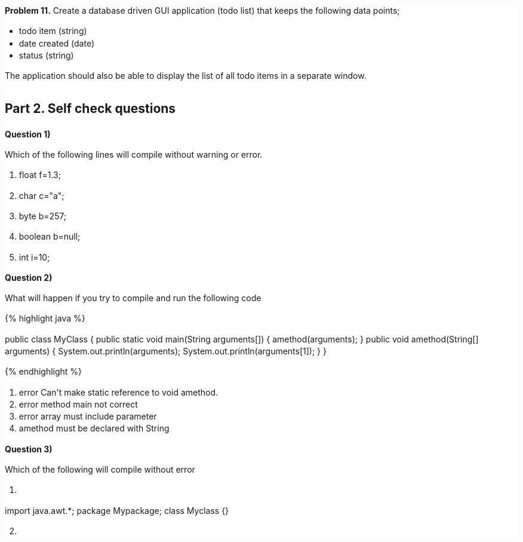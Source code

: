 **Problem 11.** Create a database driven GUI application (todo list) that keeps the following data points;

- todo item (string)
- date created (date)
- status (string) 

The application should also be able to display the list of all todo items in a separate window.


## Part 2. Self check questions

**Question 1)**

Which of the following lines will compile without warning or error.

1) float f=1.3; 

2) char c="a"; 

3) byte b=257; 

4) boolean b=null; 

5) int i=10; 

**Question 2)**

What will happen if you try to compile and run the following code

{% highlight java %}

public class MyClass {
    public static void main(String arguments[]) {
	amethod(arguments);
    }
    public void amethod(String[] arguments) {
	System.out.println(arguments);
	System.out.println(arguments[1]);
    }
}

{% endhighlight %}

1. error Can't make static reference to void amethod. 
2. error method main not correct 
3. error array must include parameter 
4. amethod must be declared with String

**Question 3)**

Which of the following will compile without error

1)

import java.awt.*;
package Mypackage;
class Myclass {}

2)
